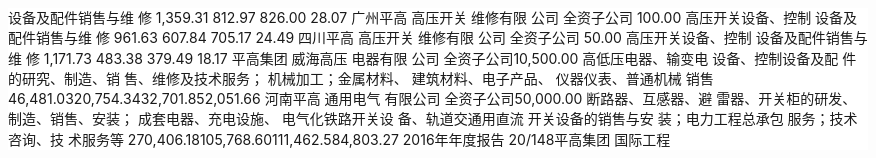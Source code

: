 设备及配件销售与维
修
1,359.31
812.97
826.00
28.07
广州平高
高压开关
维修有限
公司
全资子公司
100.00
高压开关设备、控制
设备及配件销售与维
修
961.63
607.84
705.17
24.49
四川平高
高压开关
维修有限
公司
全资子公司
50.00
高压开关设备、控制
设备及配件销售与维
修
1,171.73
483.38
379.49
18.17
平高集团
威海高压
电器有限
公司
全资子公司10,500.00
高低压电器、输变电
设备、控制设备及配
件的研究、制造、销
售、维修及技术服务；
机械加工；金属材料、
建筑材料、电子产品、
仪器仪表、普通机械
销售
46,481.0320,754.3432,701.852,051.66
河南平高
通用电气
有限公司
全资子公司50,000.00
断路器、互感器、避
雷器、开关柜的研发、
制造、销售、安装；
成套电器、充电设施、
电气化铁路开关设
备、轨道交通用直流
开关设备的销售与安
装；电力工程总承包
服务；技术咨询、技
术服务等
270,406.18105,768.60111,462.584,803.27
2016年年度报告
20/148平高集团
国际工程
